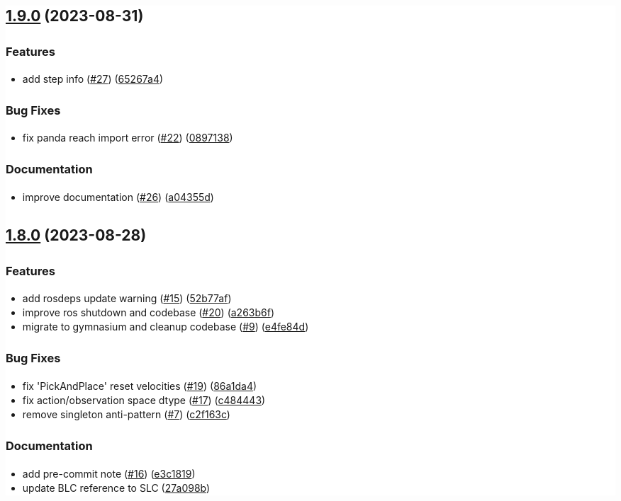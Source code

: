 ## [1.9.0](https://github.com/rickstaa/ros-gazebo-gym/compare/v1.8.0...v1.9.0) (2023-08-31)


### Features

* add step info ([#27](https://github.com/rickstaa/ros-gazebo-gym/issues/27)) ([65267a4](https://github.com/rickstaa/ros-gazebo-gym/commit/65267a4ca164708b93f13429f5f87e6a0dd9c1d7))


### Bug Fixes

* fix panda reach import error ([#22](https://github.com/rickstaa/ros-gazebo-gym/issues/22)) ([0897138](https://github.com/rickstaa/ros-gazebo-gym/commit/08971380ab66c72a891d935b96aa84fcb3dc4844))


### Documentation

* improve documentation ([#26](https://github.com/rickstaa/ros-gazebo-gym/issues/26)) ([a04355d](https://github.com/rickstaa/ros-gazebo-gym/commit/a04355d071f605056d2e015a7cd00035b4a531a6))

## [1.8.0](https://github.com/rickstaa/ros-gazebo-gym/compare/v1.7.0...v1.8.0) (2023-08-28)


### Features

* add rosdeps update warning ([#15](https://github.com/rickstaa/ros-gazebo-gym/issues/15)) ([52b77af](https://github.com/rickstaa/ros-gazebo-gym/commit/52b77afbc760dc8c3f09161f6700276a7dddc120))
* improve ros shutdown and codebase ([#20](https://github.com/rickstaa/ros-gazebo-gym/issues/20)) ([a263b6f](https://github.com/rickstaa/ros-gazebo-gym/commit/a263b6f0208dd24ee943ba27bfbcd68867468f64))
* migrate to gymnasium and cleanup codebase ([#9](https://github.com/rickstaa/ros-gazebo-gym/issues/9)) ([e4fe84d](https://github.com/rickstaa/ros-gazebo-gym/commit/e4fe84d99ac7fad7c849c9a52f054cc8584fda83))


### Bug Fixes

* fix 'PickAndPlace' reset velocities ([#19](https://github.com/rickstaa/ros-gazebo-gym/issues/19)) ([86a1da4](https://github.com/rickstaa/ros-gazebo-gym/commit/86a1da4859973e8c7b3dfc8b338f89d25f70cfdd))
* fix action/observation space dtype ([#17](https://github.com/rickstaa/ros-gazebo-gym/issues/17)) ([c484443](https://github.com/rickstaa/ros-gazebo-gym/commit/c4844431d37ffa48872227c7811973bc9ca91b2c))
* remove singleton anti-pattern ([#7](https://github.com/rickstaa/ros-gazebo-gym/issues/7)) ([c2f163c](https://github.com/rickstaa/ros-gazebo-gym/commit/c2f163cd33d8d9124a10d1914a7afc368bb9008c))


### Documentation

* add pre-commit note ([#16](https://github.com/rickstaa/ros-gazebo-gym/issues/16)) ([e3c1819](https://github.com/rickstaa/ros-gazebo-gym/commit/e3c181993d37a60a56daef1caec9e33bc31eba33))
* update BLC reference to SLC ([27a098b](https://github.com/rickstaa/ros-gazebo-gym/commit/27a098bdbdd6e9dfd26ff62380c6afc5a9c0cd94))
